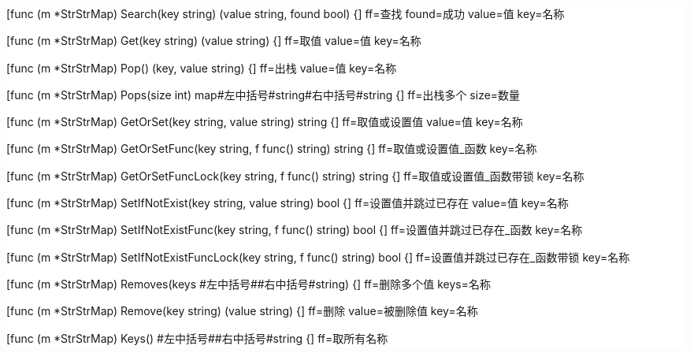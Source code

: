 [func (m *StrStrMap) Search(key string) (value string, found bool) {]
ff=查找
found=成功
value=值
key=名称

[func (m *StrStrMap) Get(key string) (value string) {]
ff=取值
value=值
key=名称

[func (m *StrStrMap) Pop() (key, value string) {]
ff=出栈
value=值
key=名称

[func (m *StrStrMap) Pops(size int) map#左中括号#string#右中括号#string {]
ff=出栈多个
size=数量

[func (m *StrStrMap) GetOrSet(key string, value string) string {]
ff=取值或设置值
value=值
key=名称

[func (m *StrStrMap) GetOrSetFunc(key string, f func() string) string {]
ff=取值或设置值_函数
key=名称

[func (m *StrStrMap) GetOrSetFuncLock(key string, f func() string) string {]
ff=取值或设置值_函数带锁
key=名称

[func (m *StrStrMap) SetIfNotExist(key string, value string) bool {]
ff=设置值并跳过已存在
value=值
key=名称

[func (m *StrStrMap) SetIfNotExistFunc(key string, f func() string) bool {]
ff=设置值并跳过已存在_函数
key=名称

[func (m *StrStrMap) SetIfNotExistFuncLock(key string, f func() string) bool {]
ff=设置值并跳过已存在_函数带锁
key=名称

[func (m *StrStrMap) Removes(keys #左中括号##右中括号#string) {]
ff=删除多个值
keys=名称

[func (m *StrStrMap) Remove(key string) (value string) {]
ff=删除
value=被删除值
key=名称

[func (m *StrStrMap) Keys() #左中括号##右中括号#string {]
ff=取所有名称
